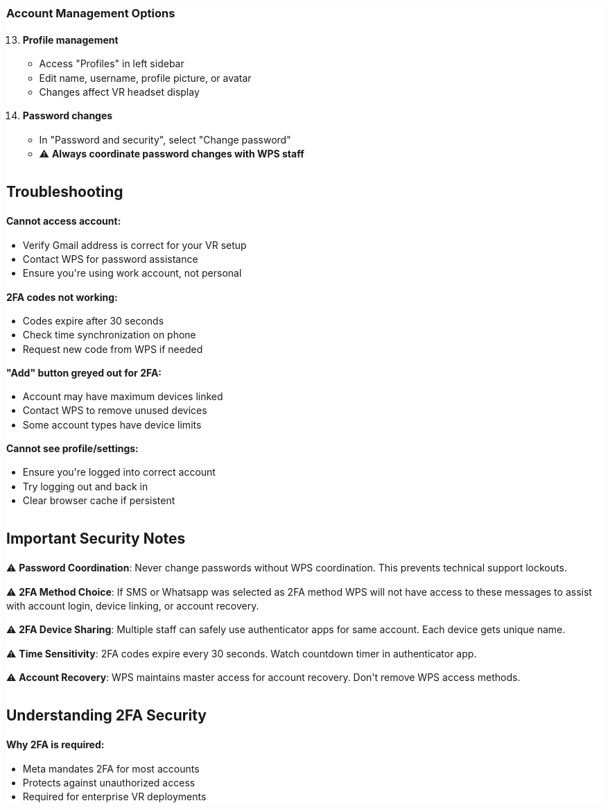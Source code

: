### Account Management Options

13. **Profile management**
       - Access "Profiles" in left sidebar
       - Edit name, username, profile picture, or avatar
       - Changes affect VR headset display

14. **Password changes**
       - In "Password and security", select "Change password"
       - ⚠️ **Always coordinate password changes with WPS staff**

## Troubleshooting

**Cannot access account:**
- Verify Gmail address is correct for your VR setup
- Contact WPS for password assistance
- Ensure you're using work account, not personal

**2FA codes not working:**
- Codes expire after 30 seconds
- Check time synchronization on phone
- Request new code from WPS if needed

**"Add" button greyed out for 2FA:**
- Account may have maximum devices linked
- Contact WPS to remove unused devices
- Some account types have device limits

**Cannot see profile/settings:**
- Ensure you're logged into correct account
- Try logging out and back in
- Clear browser cache if persistent
<div style="page-break-after: always;"></div>

## Important Security Notes

⚠️ **Password Coordination**: Never change passwords without WPS coordination. This prevents technical support lockouts.

⚠️ **2FA Method Choice**: If SMS or Whatsapp was selected as 2FA method WPS will not have access to these messages to assist with account login, device linking, or account recovery.

⚠️ **2FA Device Sharing**: Multiple staff can safely use authenticator apps for same account. Each device gets unique name.

⚠️ **Time Sensitivity**: 2FA codes expire every 30 seconds. Watch countdown timer in authenticator app.

⚠️ **Account Recovery**: WPS maintains master access for account recovery. Don't remove WPS access methods.

## Understanding 2FA Security

**Why 2FA is required:**
- Meta mandates 2FA for most accounts
- Protects against unauthorized access
- Required for enterprise VR deployments
